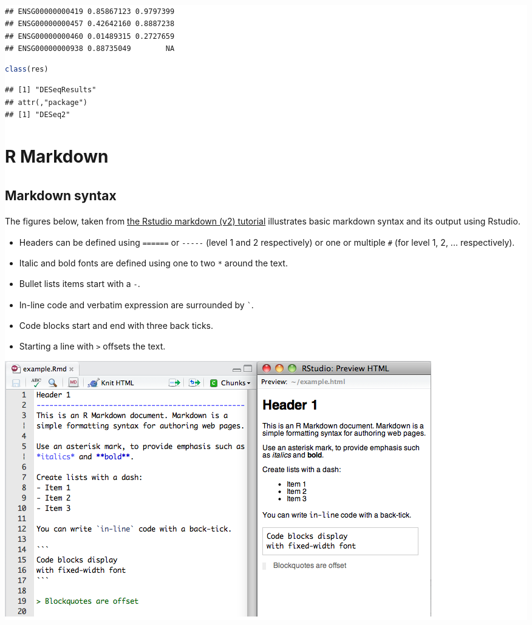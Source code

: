 ```
## ENSG00000000419 0.85867123 0.9797399
## ENSG00000000457 0.42642160 0.8887238
## ENSG00000000460 0.01489315 0.2727659
## ENSG00000000938 0.88735049        NA
```

```r
class(res)
```

```
## [1] "DESeqResults"
## attr(,"package")
## [1] "DESeq2"
```

# R Markdown

## Markdown syntax

The figures below, taken from
[the Rstudio markdown (v2) tutorial](http://rmarkdown.rstudio.com/authoring_pandoc_markdown.html)
illustrates basic markdown syntax and its output using Rstudio.

- Headers can be defined using `======` or `-----` (level 1 and 2
  respectively) or one or multiple `#` (for level 1, 2,
  ... respectively).

- Italic and bold fonts are defined using one to two `*` around the
  text.

- Bullet lists items start with a `-`.

- In-line code and verbatim expression are surrounded by  `` ` ``.

- Code blocks start and end with three back ticks.

- Starting a line with `>` offsets the text. 

![Markdow basics](./Figures/markdownOverview.png)
